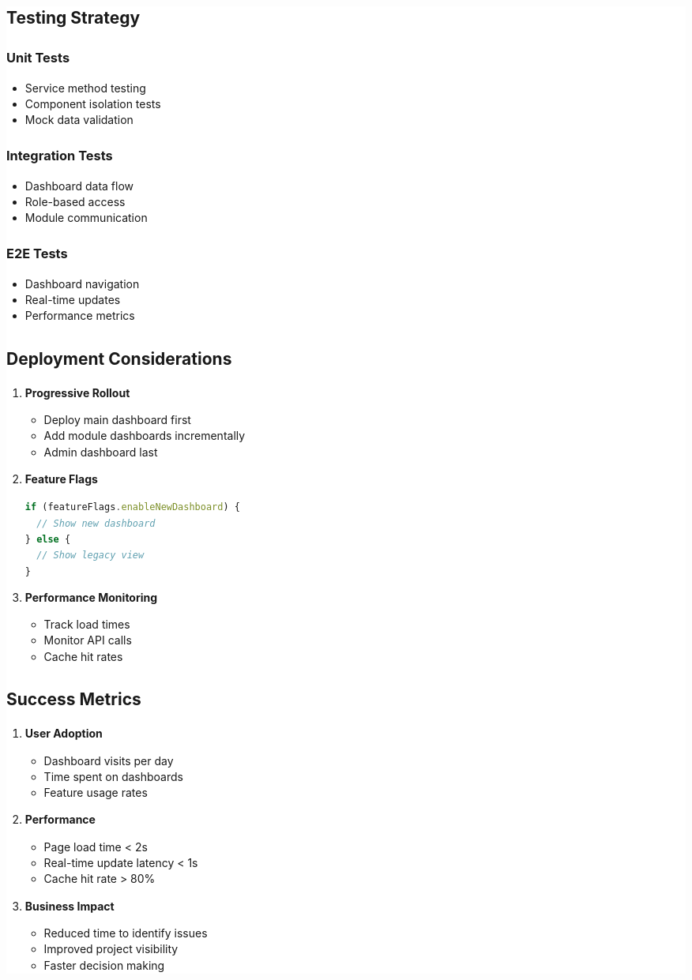 ## Testing Strategy

### Unit Tests
- Service method testing
- Component isolation tests
- Mock data validation

### Integration Tests
- Dashboard data flow
- Role-based access
- Module communication

### E2E Tests
- Dashboard navigation
- Real-time updates
- Performance metrics

## Deployment Considerations

1. **Progressive Rollout**
   - Deploy main dashboard first
   - Add module dashboards incrementally
   - Admin dashboard last

2. **Feature Flags**
   ```typescript
   if (featureFlags.enableNewDashboard) {
     // Show new dashboard
   } else {
     // Show legacy view
   }
   ```

3. **Performance Monitoring**
   - Track load times
   - Monitor API calls
   - Cache hit rates

## Success Metrics

1. **User Adoption**
   - Dashboard visits per day
   - Time spent on dashboards
   - Feature usage rates

2. **Performance**
   - Page load time < 2s
   - Real-time update latency < 1s
   - Cache hit rate > 80%

3. **Business Impact**
   - Reduced time to identify issues
   - Improved project visibility
   - Faster decision making
